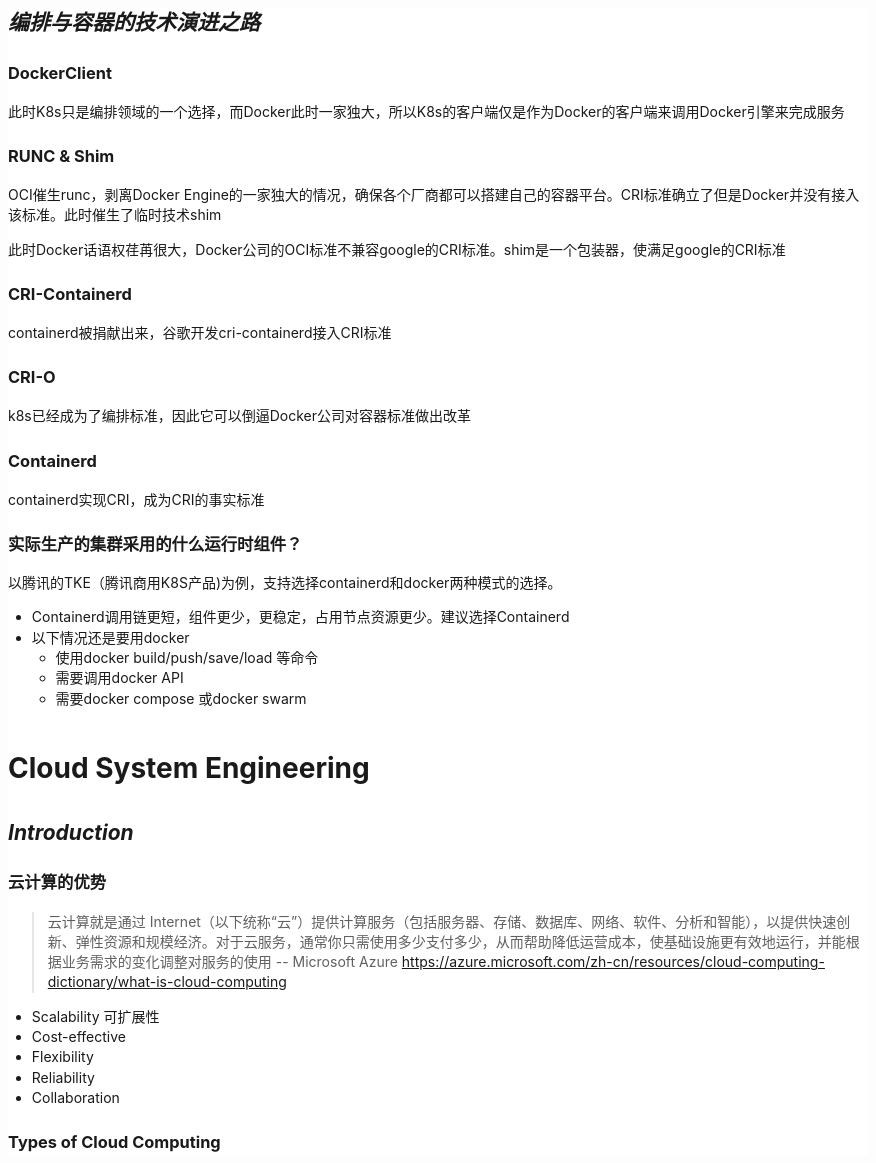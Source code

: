 ## *编排与容器的技术演进之路*

### DockerClient

此时K8s只是编排领域的一个选择，而Docker此时一家独大，所以K8s的客户端仅是作为Docker的客户端来调用Docker引擎来完成服务

### RUNC & Shim

OCI催生runc，剥离Docker Engine的一家独大的情况，确保各个厂商都可以搭建自己的容器平台。CRI标准确立了但是Docker并没有接入该标准。此时催生了临时技术shim

此时Docker话语权荏苒很大，Docker公司的OCI标准不兼容google的CRI标准。shim是一个包装器，使满足google的CRI标准

### CRI-Containerd

containerd被捐献出来，谷歌开发cri-containerd接入CRI标准

### CRI-O

k8s已经成为了编排标准，因此它可以倒逼Docker公司对容器标准做出改革

### Containerd

containerd实现CRI，成为CRI的事实标准

### 实际生产的集群采用的什么运行时组件？

以腾讯的TKE（腾讯商用K8S产品)为例，支持选择containerd和docker两种模式的选择。

* Containerd调用链更短，组件更少，更稳定，占用节点资源更少。建议选择Containerd
* 以下情况还是要用docker
  * 使用docker build/push/save/load 等命令
  * 需要调用docker API
  * 需要docker compose 或docker swarm

# Cloud System Engineering

## *Introduction*

### 云计算的优势

> 云计算就是通过 Internet（以下统称“云”）提供计算服务（包括服务器、存储、数据库、网络、软件、分析和智能），以提供快速创新、弹性资源和规模经济。对于云服务，通常你只需使用多少支付多少，从而帮助降低运营成本，使基础设施更有效地运行，并能根据业务需求的变化调整对服务的使用 -- Microsoft Azure https://azure.microsoft.com/zh-cn/resources/cloud-computing-dictionary/what-is-cloud-computing

* Scalability 可扩展性
* Cost-effective
* Flexibility
* Reliability
* Collaboration

### Types of Cloud Computing
